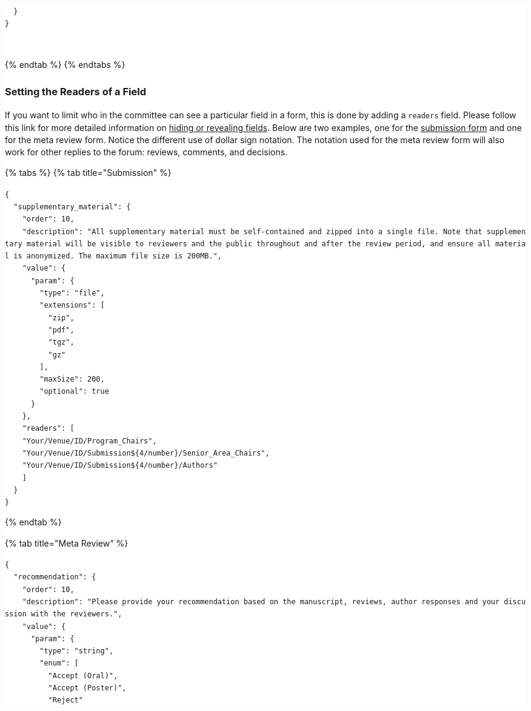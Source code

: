 ```
  }
}
```

<figure><img src="../.gitbook/assets/submissionsupplementary.png" alt=""><figcaption></figcaption></figure>
{% endtab %}
{% endtabs %}

### Setting the Readers of a Field

If you want to limit who in the committee can see a particular field in a form, this is done by adding a `readers` field. Please follow this link for more detailed information on [hiding or revealing fields](../how-to-guides/submissions-comments-reviews-and-decisions/how-to-hide-reveal-fields.md). Below are two examples, one for the [submission form](hosting-a-venue-on-openreview/customizing-your-submission-form.md) and one for the meta review form. Notice the different use of dollar sign notation. The notation used for the meta review form will also work for other replies to the forum: reviews, comments, and decisions.

{% tabs %}
{% tab title="Submission" %}
```
{
  "supplementary_material": {
    "order": 10,
    "description": "All supplementary material must be self-contained and zipped into a single file. Note that supplementary material will be visible to reviewers and the public throughout and after the review period, and ensure all material is anonymized. The maximum file size is 200MB.",
    "value": {
      "param": {
        "type": "file",
        "extensions": [
          "zip",
          "pdf",
          "tgz",
          "gz"
        ],
        "maxSize": 200,
        "optional": true
      }
    },
    "readers": [
    "Your/Venue/ID/Program_Chairs",
    "Your/Venue/ID/Submission${4/number}/Senior_Area_Chairs",
    "Your/Venue/ID/Submission${4/number}/Authors"
    ]
  }
}
```
{% endtab %}

{% tab title="Meta Review" %}
```
{
  "recommendation": {
    "order": 10,
    "description": "Please provide your recommendation based on the manuscript, reviews, author responses and your discussion with the reviewers.",
    "value": {
      "param": {
        "type": "string",
        "enum": [
          "Accept (Oral)",
          "Accept (Poster)",
          "Reject"
```